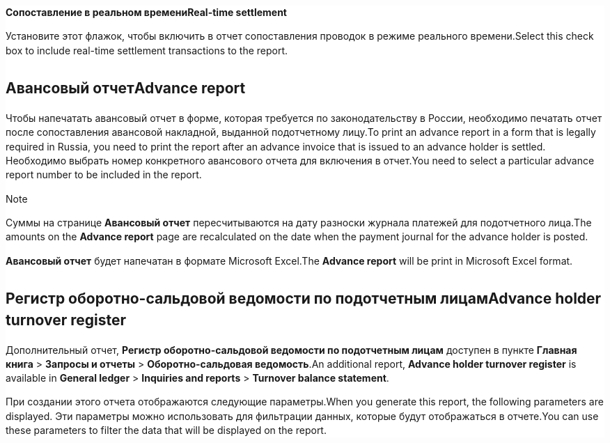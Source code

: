 <td><p><span data-ttu-id="e4418-149"><strong>Сопоставление в реальном времени</strong></span><span class="sxs-lookup"><span data-stu-id="e4418-149"><strong>Real-time settlement</strong></span></span></p></td>
<td><p><span data-ttu-id="e4418-150">Установите этот флажок, чтобы включить в отчет сопоставления проводок в режиме реального времени.</span><span class="sxs-lookup"><span data-stu-id="e4418-150">Select this check box to include real-time settlement transactions to the report.</span></span></p></td>
</tr>
</tbody>
</table>

## <a name="advance-report"></a><span data-ttu-id="e4418-151">Авансовый отчет</span><span class="sxs-lookup"><span data-stu-id="e4418-151">Advance report</span></span> 

<span data-ttu-id="e4418-152">Чтобы напечатать авансовый отчет в форме, которая требуется по законодательству в России, необходимо печатать отчет после сопоставления авансовой накладной, выданной подотчетному лицу.</span><span class="sxs-lookup"><span data-stu-id="e4418-152">To print an advance report in a form that is legally required in Russia, you need to print the report after an advance invoice that is issued to an advance holder is settled.</span></span> <span data-ttu-id="e4418-153">Необходимо выбрать номер конкретного авансового отчета для включения в отчет.</span><span class="sxs-lookup"><span data-stu-id="e4418-153">You need to select a particular advance report number to be included in the report.</span></span>

> [!NOTE]
> <span data-ttu-id="e4418-154">Суммы на странице **Авансовый отчет** пересчитываются на дату разноски журнала платежей для подотчетного лица.</span><span class="sxs-lookup"><span data-stu-id="e4418-154">The amounts on the **Advance report** page are recalculated on the date when the payment journal for the advance holder is posted.</span></span>
    
<span data-ttu-id="e4418-155">**Авансовый отчет** будет напечатан в формате Microsoft Excel.</span><span class="sxs-lookup"><span data-stu-id="e4418-155">The **Advance report** will be print in Microsoft Excel format.</span></span>

## <a name="advance-holder-turnover-register"></a><span data-ttu-id="e4418-156">Регистр оборотно-сальдовой ведомости по подотчетным лицам</span><span class="sxs-lookup"><span data-stu-id="e4418-156">Advance holder turnover register</span></span>
 
<span data-ttu-id="e4418-157">Дополнительный отчет, **Регистр оборотно-сальдовой ведомости по подотчетным лицам** доступен в пункте **Главная книга** \> **Запросы и отчеты** \> **Оборотно-сальдовая ведомость**.</span><span class="sxs-lookup"><span data-stu-id="e4418-157">An additional report, **Advance holder turnover register** is available in **General ledger** \> **Inquiries and reports** \> **Turnover balance statement**.</span></span>

<span data-ttu-id="e4418-158">При создании этого отчета отображаются следующие параметры.</span><span class="sxs-lookup"><span data-stu-id="e4418-158">When you generate this report, the following parameters are displayed.</span></span> <span data-ttu-id="e4418-159">Эти параметры можно использовать для фильтрации данных, которые будут отображаться в отчете.</span><span class="sxs-lookup"><span data-stu-id="e4418-159">You can use these parameters to filter the data that will be displayed on the report.</span></span> 
